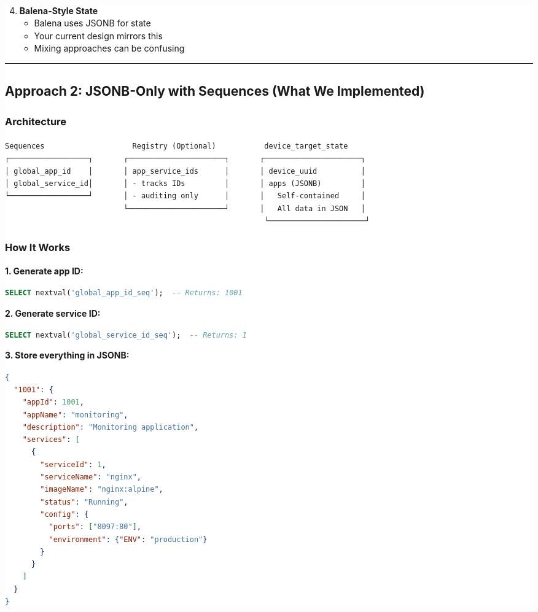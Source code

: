 4. **Balena-Style State**
   - Balena uses JSONB for state
   - Your current design mirrors this
   - Mixing approaches can be confusing

---

## Approach 2: JSONB-Only with Sequences (What We Implemented)

### Architecture

```
Sequences                    Registry (Optional)           device_target_state
┌──────────────────┐       ┌──────────────────────┐       ┌──────────────────────┐
│ global_app_id    │       │ app_service_ids      │       │ device_uuid          │
│ global_service_id│       │ - tracks IDs         │       │ apps (JSONB)         │
└──────────────────┘       │ - auditing only      │       │   Self-contained     │
                           └──────────────────────┘       │   All data in JSON   │
                                                           └──────────────────────┘
```

### How It Works

**1. Generate app ID:**
```sql
SELECT nextval('global_app_id_seq');  -- Returns: 1001
```

**2. Generate service ID:**
```sql
SELECT nextval('global_service_id_seq');  -- Returns: 1
```

**3. Store everything in JSONB:**
```json
{
  "1001": {
    "appId": 1001,
    "appName": "monitoring",
    "description": "Monitoring application",
    "services": [
      {
        "serviceId": 1,
        "serviceName": "nginx",
        "imageName": "nginx:alpine",
        "status": "Running",
        "config": {
          "ports": ["8097:80"],
          "environment": {"ENV": "production"}
        }
      }
    ]
  }
}
```


  [app.id]: {